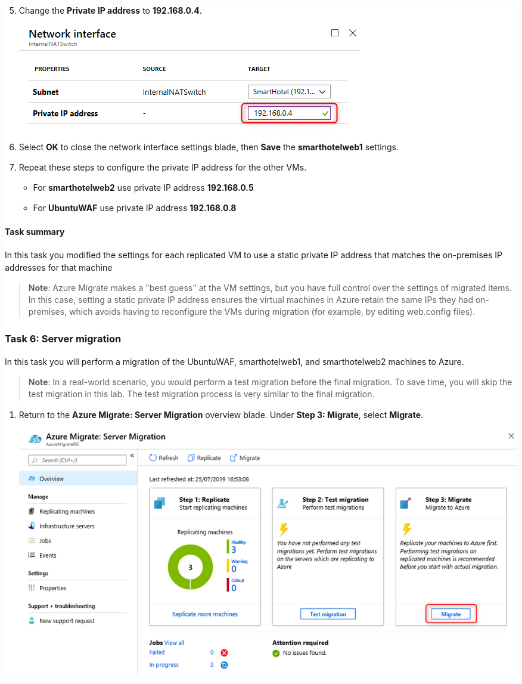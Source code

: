 5. Change the **Private IP address** to **192.168.0.4**.

    ![Screenshot showing a private IP address being configured for a replicated VM in ASR.](images/Exercise3/private-ip.png "Network interface - static private IP address")

6. Select **OK** to close the network interface settings blade, then **Save** the **smarthotelweb1** settings.

7. Repeat these steps to configure the private IP address for the other VMs.
 
    - For **smarthotelweb2** use private IP address **192.168.0.5**
  
    - For **UbuntuWAF** use private IP address **192.168.0.8**

#### Task summary

In this task you modified the settings for each replicated VM to use a static private IP address that matches the on-premises IP addresses for that machine

> **Note**: Azure Migrate makes a "best guess" at the VM settings, but you have full control over the settings of migrated items. In this case, setting a static private IP address ensures the virtual machines in Azure retain the same IPs they had on-premises, which avoids having to reconfigure the VMs during migration (for example, by editing web.config files).

### Task 6: Server migration

In this task you will perform a migration of the UbuntuWAF, smarthotelweb1, and smarthotelweb2 machines to Azure.

> **Note**: In a real-world scenario, you would perform a test migration before the final migration. To save time, you will skip the test migration in this lab. The test migration process is very similar to the final migration.

1. Return to the **Azure Migrate: Server Migration** overview blade. Under **Step 3: Migrate**, select **Migrate**.

    ![Screenshot of the 'Azure Migrate: Server Migration' overview blade, with the 'Migrate' button highlighted.](images/Exercise3/migrate-1.png "Replication summary")
